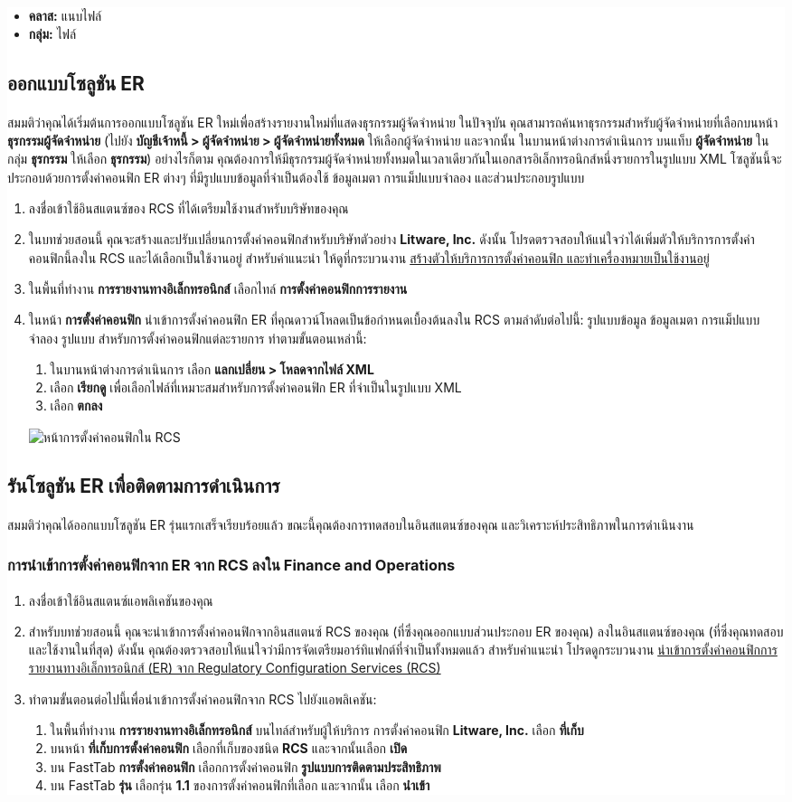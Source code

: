 - **คลาส:** แนบไฟล์
- **กลุ่ม:** ไฟล์

## <a name="design-an-er-solution"></a>ออกแบบโซลูชัน ER

สมมติว่าคุณได้เริ่มต้นการออกแบบโซลูชัน ER ใหม่เพื่อสร้างรายงานใหม่ที่แสดงธุรกรรมผู้จัดจำหน่าย ในปัจจุบัน คุณสามารถค้นหาธุรกรรมสำหรับผู้จัดจำหน่ายที่เลือกบนหน้า **ธุรกรรมผู้จัดจำหน่าย** (ไปยัง **บัญชีเจ้าหนี้ \> ผู้จัดจำหน่าย \> ผู้จัดจำหน่ายทั้งหมด** ให้เลือกผู้จัดจำหน่าย และจากนั้น ในบานหน้าต่างการดำเนินการ บนแท็บ **ผู้จัดจำหน่าย** ในกลุ่ม **ธุรกรรม** ให้เลือก **ธุรกรรม**) อย่างไรก็ตาม คุณต้องการให้มีธุรกรรมผู้จัดจำหน่ายทั้งหมดในเวลาเดียวกันในเอกสารอิเล็กทรอนิกส์หนึ่งรายการในรูปแบบ XML โซลูชันนี้จะประกอบด้วยการตั้งค่าคอนฟิก ER ต่างๆ ที่มีรูปแบบข้อมูลที่จำเป็นต้องใช้ ข้อมูลเมตา การแม็ปแบบจำลอง และส่วนประกอบรูปแบบ

1. ลงชื่อเข้าใช้อินสแตนซ์ของ RCS ที่ได้เตรียมใช้งานสำหรับบริษัทของคุณ
2. ในบทช่วยสอนนี้ คุณจะสร้างและปรับเปลี่ยนการตั้งค่าคอนฟิกสำหรับบริษัทตัวอย่าง **Litware, Inc.** ดังนั้น โปรดตรวจสอบให้แน่ใจว่าได้เพิ่มตัวให้บริการการตั้งค่าคอนฟิกนี้ลงใน RCS และได้เลือกเป็นใช้งานอยู่ สำหรับคำแนะนำ ให้ดูที่กระบวนงาน [สร้างตัวให้บริการการตั้งค่าคอนฟิก และทำเครื่องหมายเป็นใช้งานอยู่](tasks/er-configuration-provider-mark-it-active-2016-11.md)
3. ในพื้นที่ทำงาน **การรายงานทางอิเล็กทรอนิกส์** เลือกไทล์ **การตั้งค่าคอนฟิกการรายงาน**
4. ในหน้า **การตั้งค่าคอนฟิก** นำเข้าการตั้งค่าคอนฟิก ER ที่คุณดาวน์โหลดเป็นข้อกำหนดเบื้องต้นลงใน RCS ตามลำดับต่อไปนี้: รูปแบบข้อมูล ข้อมูลเมตา การแม็ปแบบจำลอง รูปแบบ สำหรับการตั้งค่าคอนฟิกแต่ละรายการ ทำตามขั้นตอนเหล่านี้:

    1. ในบานหน้าต่างการดำเนินการ เลือก **แลกเปลี่ยน \> โหลดจากไฟล์ XML**
    2. เลือก **เรียกดู** เพื่อเลือกไฟล์ที่เหมาะสมสำหรับการตั้งค่าคอนฟิก ER ที่จำเป็นในรูปแบบ XML
    3. เลือก **ตกลง**

    ![หน้าการตั้งค่าคอนฟิกใน RCS](./media/GER-PerfTrace-RCS-ImportedConfigurations.png)

## <a name="run-the-er-solution-to-trace-execution"></a>รันโซลูชัน ER เพื่อติดตามการดำเนินการ

สมมติว่าคุณได้ออกแบบโซลูชัน ER รุ่นแรกเสร็จเรียบร้อยแล้ว ขณะนี้คุณต้องการทดสอบในอินสแตนซ์ของคุณ และวิเคราะห์ประสิทธิภาพในการดำเนินงาน

### <a name="import-an-er-configuration-from-rcs-into-finance-and-operations"></a><a id='import-configuration'></a>การนำเข้าการตั้งค่าคอนฟิกจาก ER จาก RCS ลงใน Finance and Operations

1. ลงชื่อเข้าใช้อินสแตนซ์แอพลิเคชันของคุณ
2. สำหรับบทช่วยสอนนี้ คุณจะนำเข้าการตั้งค่าคอนฟิกจากอินสแตนซ์ RCS ของคุณ (ที่ซึ่งคุณออกแบบส่วนประกอบ ER ของคุณ) ลงในอินสแตนซ์ของคุณ (ที่ซึ่งคุณทดสอบและใช้งานในที่สุด) ดังนั้น คุณต้องตรวจสอบให้แน่ใจว่ามีการจัดเตรียมอาร์ทิแฟกต์ที่จำเป็นทั้งหมดแล้ว สำหรับคำแนะนำ โปรดดูกระบวนงาน [นำเข้าการตั้งค่าคอนฟิกการรายงานทางอิเล็กทรอนิกส์ (ER) จาก Regulatory Configuration Services (RCS)](rcs-download-configurations.md)
3. ทำตามขั้นตอนต่อไปนี้เพื่อนำเข้าการตั้งค่าคอนฟิกจาก RCS ไปยังแอพลิเคชัน:

    1. ในพื้นที่ทำงาน **การรายงานทางอิเล็กทรอนิกส์** บนไทล์สำหรับผู้ให้บริการ การตั้งค่าคอนฟิก **Litware, Inc.** เลือก **ที่เก็บ**
    2. บนหน้า **ที่เก็บการตั้งค่าคอนฟิก** เลือกที่เก็บของชนิด **RCS** และจากนั้นเลือก **เปิด**
    3. บน FastTab **การตั้งค่าคอนฟิก** เลือกการตั้งค่าคอนฟิก **รูปแบบการติดตามประสิทธิภาพ**
    4. บน FastTab **รุ่น** เลือกรุ่น **1.1** ของการตั้งค่าคอนฟิกที่เลือก และจากนั้น เลือก **นำเข้า**
